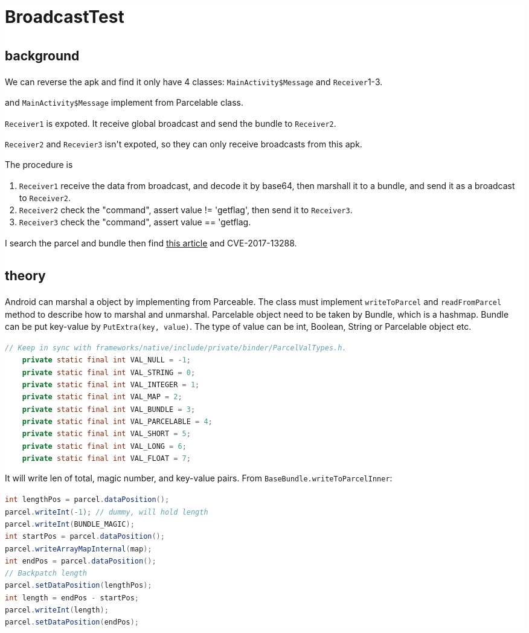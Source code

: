 # BroadcastTest
## background
We can reverse the apk and find it only have 4 classes: `MainActivity$Message` and `Receiver`1-3.

and `MainActivity$Message` implement from Parcelable class.

`Receiver1` is expoted. It receive global broadcast and send the bundle to `Receiver2`.

`Receiver2` and `Recevier3` isn't expoted, so they can only receive broadcasts from this apk.

The procedure is 

1. `Receiver1` receive the data from broadcast, and decode it by base64, then marshall it to a bundle, and send it as a broadcast to `Receiver2`.
2. `Receiver2` check the "command", assert value != 'getflag', then send it to `Receiver3`.
3. `Receiver3` check the "command", assert value == 'getflag.

I search the parcel and bundle then find [this article](https://www.ms509.com/2018/07/03/bundle-mismatch) and CVE-2017-13288.

## theory
Android can marshal a object by implementing from Parceable.
The class must implement `writeToParcel` and `readFromParcel` method to describe how to marshal and unmarshal.
Parcelable object need to be taken by Bundle, which is a hashmap.
Bundle can be put key-value by `PutExtra(key, value)`. The type of value can be int, Boolean, String or Parcelable object etc. 

``` Java
// Keep in sync with frameworks/native/include/private/binder/ParcelValTypes.h.
    private static final int VAL_NULL = -1;
    private static final int VAL_STRING = 0;
    private static final int VAL_INTEGER = 1;
    private static final int VAL_MAP = 2;
    private static final int VAL_BUNDLE = 3;
    private static final int VAL_PARCELABLE = 4;
    private static final int VAL_SHORT = 5;
    private static final int VAL_LONG = 6;
    private static final int VAL_FLOAT = 7;
```

It will write len of total, magic number, and key-value pairs. 
From `BaseBundle.writeToParcelInner`:
```java
int lengthPos = parcel.dataPosition();
parcel.writeInt(-1); // dummy, will hold length
parcel.writeInt(BUNDLE_MAGIC);
int startPos = parcel.dataPosition();
parcel.writeArrayMapInternal(map);
int endPos = parcel.dataPosition();
// Backpatch length
parcel.setDataPosition(lengthPos);
int length = endPos - startPos;
parcel.writeInt(length);
parcel.setDataPosition(endPos);
```
